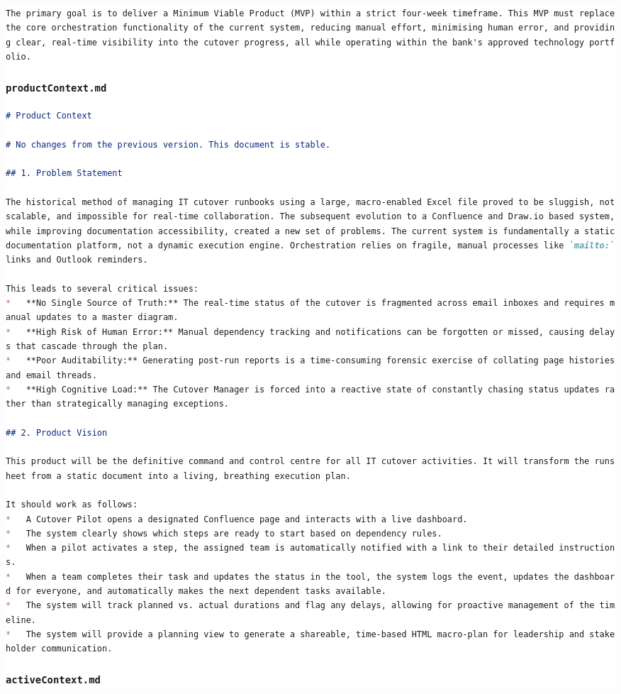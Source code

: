 ```markdown
The primary goal is to deliver a Minimum Viable Product (MVP) within a strict four-week timeframe. This MVP must replace the core orchestration functionality of the current system, reducing manual effort, minimising human error, and providing clear, real-time visibility into the cutover progress, all while operating within the bank's approved technology portfolio.
```

### `productContext.md`

```markdown
# Product Context

# No changes from the previous version. This document is stable.

## 1. Problem Statement

The historical method of managing IT cutover runbooks using a large, macro-enabled Excel file proved to be sluggish, not scalable, and impossible for real-time collaboration. The subsequent evolution to a Confluence and Draw.io based system, while improving documentation accessibility, created a new set of problems. The current system is fundamentally a static documentation platform, not a dynamic execution engine. Orchestration relies on fragile, manual processes like `mailto:` links and Outlook reminders.

This leads to several critical issues:
*   **No Single Source of Truth:** The real-time status of the cutover is fragmented across email inboxes and requires manual updates to a master diagram.
*   **High Risk of Human Error:** Manual dependency tracking and notifications can be forgotten or missed, causing delays that cascade through the plan.
*   **Poor Auditability:** Generating post-run reports is a time-consuming forensic exercise of collating page histories and email threads.
*   **High Cognitive Load:** The Cutover Manager is forced into a reactive state of constantly chasing status updates rather than strategically managing exceptions.

## 2. Product Vision

This product will be the definitive command and control centre for all IT cutover activities. It will transform the runsheet from a static document into a living, breathing execution plan.

It should work as follows:
*   A Cutover Pilot opens a designated Confluence page and interacts with a live dashboard.
*   The system clearly shows which steps are ready to start based on dependency rules.
*   When a pilot activates a step, the assigned team is automatically notified with a link to their detailed instructions.
*   When a team completes their task and updates the status in the tool, the system logs the event, updates the dashboard for everyone, and automatically makes the next dependent tasks available.
*   The system will track planned vs. actual durations and flag any delays, allowing for proactive management of the timeline.
*   The system will provide a planning view to generate a shareable, time-based HTML macro-plan for leadership and stakeholder communication.
```

### `activeContext.md`
